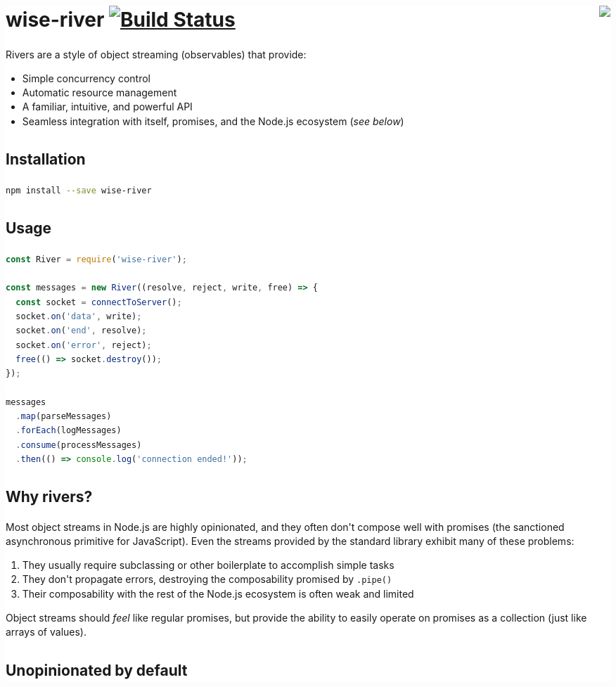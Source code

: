 <a href="https://promisesaplus.com/"><img src="https://promisesaplus.com/assets/logo-small.png" align="right" /></a>
# wise-river [![Build Status](https://travis-ci.org/JoshuaWise/wise-river.svg?branch=master)](https://travis-ci.org/JoshuaWise/wise-river)

Rivers are a style of object streaming (observables) that provide:
- Simple concurrency control
- Automatic resource management
- A familiar, intuitive, and powerful API
- Seamless integration with itself, promises, and the Node.js ecosystem (*see below*)

## Installation

```bash
npm install --save wise-river
```

## Usage

```js
const River = require('wise-river');

const messages = new River((resolve, reject, write, free) => {
  const socket = connectToServer();
  socket.on('data', write);
  socket.on('end', resolve);
  socket.on('error', reject);
  free(() => socket.destroy());
});

messages
  .map(parseMessages)
  .forEach(logMessages)
  .consume(processMessages)
  .then(() => console.log('connection ended!'));
```

## Why rivers?

Most object streams in Node.js are highly opinionated, and they often don't compose well with promises (the sanctioned asynchronous primitive for JavaScript). Even the streams provided by the standard library exhibit many of these problems:
  1. They usually require subclassing or other boilerplate to accomplish simple tasks
  2. They don't propagate errors, destroying the composability promised by `.pipe()`
  3. Their composability with the rest of the Node.js ecosystem is often weak and limited

Object streams should *feel* like regular promises, but provide the ability to easily operate on promises as a collection (just like arrays of values).

## Unopinionated by default
